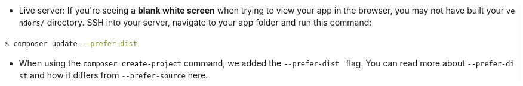 * Live server: If you're seeing a **blank white screen** when trying to view your app in the browser, you may not have built your `vendors/` directory. SSH into your server, navigate to your app folder and run this command:

```bash
$ composer update --prefer-dist
```

* When using the `composer create-project` command, we added the `--prefer-dist ` flag. You can read more about `--prefer-dist` and how it differs from `--prefer-source` [here](https://getcomposer.org/doc/03-cli.md#install).

